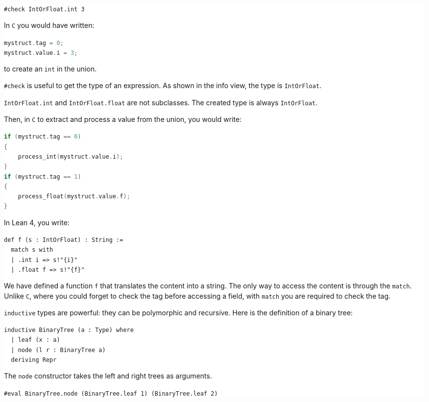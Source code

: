 ```lean hljs
#check IntOrFloat.int 3
```

In `C` you would have written:

```C
mystruct.tag = 0;
mystruct.value.i = 3;
```

to create an `int` in the union.

`#check` is useful to get the type of an expression. As shown in the info view, the type is `IntOrFloat`. 

`IntOrFloat.int` and `IntOrFloat.float` are not subclasses. The created type is always `IntOrFloat`.


Then, in `C` to extract and process a value from the union, you would write:

```C
if (mystruct.tag == 0)
{
    process_int(mystruct.value.i);
}
if (mystruct.tag == 1)
{
    process_float(mystruct.value.f);
}
```

In Lean 4, you write:

```lean hljs
def f (s : IntOrFloat) : String :=
  match s with
  | .int i => s!"{i}"
  | .float f => s!"{f}"
```

We have defined a function `f` that translates the content into a string. The only way to access the content is through the `match`. Unlike `C`, where you could forget to check the tag before accessing a field, with `match` you are required to check the tag.

`inductive` types are powerful: they can be polymorphic and recursive. Here is the definition of a binary tree:

```lean hljs
inductive BinaryTree (a : Type) where
  | leaf (x : a)
  | node (l r : BinaryTree a)
  deriving Repr
```

The `node` constructor takes the left and right trees as arguments.

```lean hljs
#eval BinaryTree.node (BinaryTree.leaf 1) (BinaryTree.leaf 2)
```
